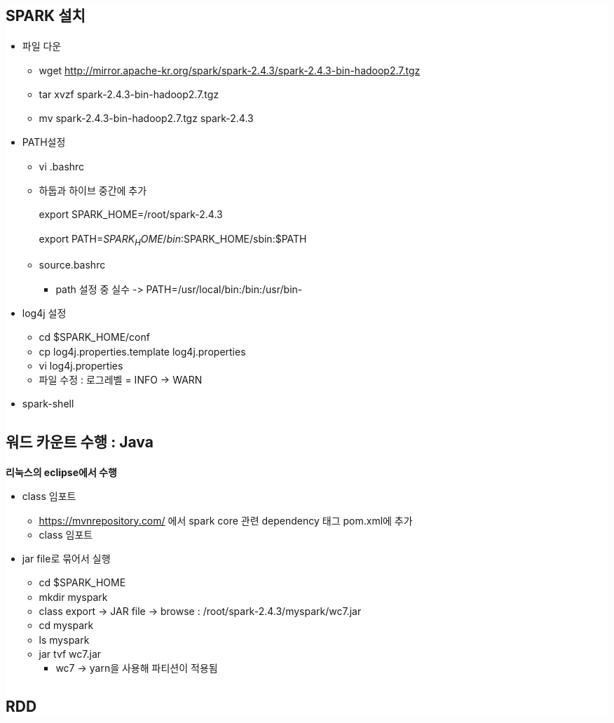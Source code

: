 ## SPARK 설치

- 파일 다운

  - wget  http://mirror.apache-kr.org/spark/spark-2.4.3/spark-2.4.3-bin-hadoop2.7.tgz

  - tar xvzf spark-2.4.3-bin-hadoop2.7.tgz

  - mv spark-2.4.3-bin-hadoop2.7.tgz spark-2.4.3

- PATH설정

  - vi .bashrc

  - 하둡과 하이브 중간에 추가

    export SPARK_HOME=/root/spark-2.4.3

    export PATH=$SPARK_HOME/bin:$SPARK_HOME/sbin:$PATH

  - source.bashrc
    
    - path 설정 중 실수 -> PATH=/usr/local/bin:/bin:/usr/bin-

- log4j 설정

  - cd $SPARK_HOME/conf
  - cp log4j.properties.template  log4j.properties
  - vi log4j.properties
  - 파일 수정 : 로그레벨 = INFO -> WARN

- spark-shell



## 워드 카운트 수행 : Java

**리눅스의 eclipse에서 수행**

- class 임포트
  - https://mvnrepository.com/ 에서 spark core 관련 dependency 태그 pom.xml에 추가
  - class 임포트

- jar file로 묶어서 실행

  - cd $SPARK_HOME
  - mkdir myspark
  - class export -> JAR file -> browse : /root/spark-2.4.3/myspark/wc7.jar
  - cd myspark
  - ls myspark
  - jar tvf wc7.jar
    - wc7 -> yarn을 사용해 파티션이 적용됨

  

  

## RDD

